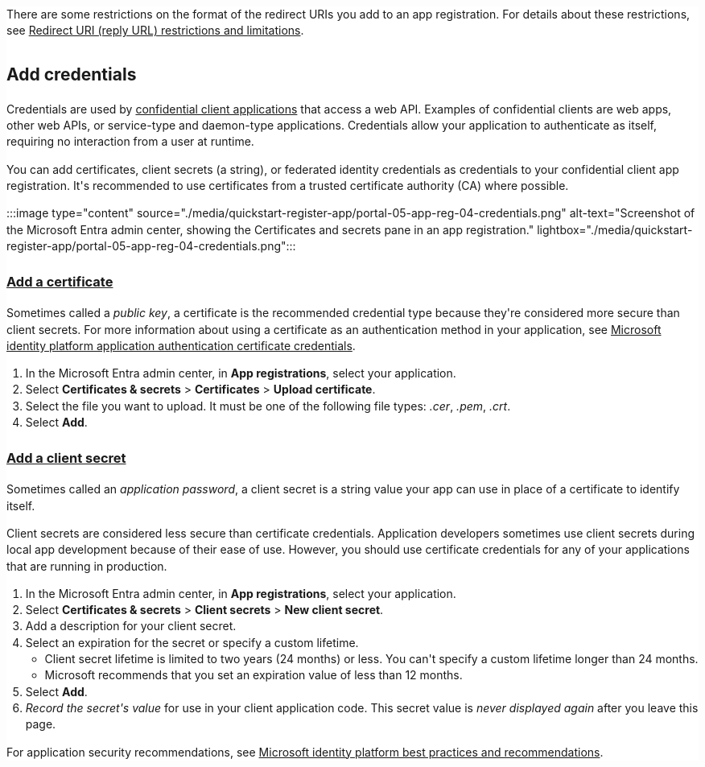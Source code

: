 There are some restrictions on the format of the redirect URIs you add to an app registration. For details about these restrictions, see [Redirect URI (reply URL) restrictions and limitations](./reply-url.md).

## Add credentials

Credentials are used by [confidential client applications](./msal-client-applications.md) that access a web API. Examples of confidential clients are web apps, other web APIs, or service-type and daemon-type applications. Credentials allow your application to authenticate as itself, requiring no interaction from a user at runtime.

You can add certificates, client secrets (a string), or federated identity credentials as credentials to your confidential client app registration. It's  recommended to use certificates from a trusted certificate authority (CA) where possible.

:::image type="content" source="./media/quickstart-register-app/portal-05-app-reg-04-credentials.png" alt-text="Screenshot of the Microsoft Entra admin center, showing the Certificates and secrets pane in an app registration." lightbox="./media/quickstart-register-app/portal-05-app-reg-04-credentials.png":::

### [Add a certificate](#tab/certificate)

Sometimes called a *public key*, a certificate is the recommended credential type because they're considered more secure than client secrets. For more information about using a certificate as an authentication method in your application, see [Microsoft identity platform application authentication certificate credentials](./certificate-credentials.md).

1. In the Microsoft Entra admin center, in **App registrations**, select your application.
2. Select **Certificates & secrets** > **Certificates** > **Upload certificate**.
3. Select the file you want to upload. It must be one of the following file types: *.cer*, *.pem*, *.crt*.
4. Select **Add**.

### [Add a client secret](#tab/client-secret)

Sometimes called an *application password*, a client secret is a string value your app can use in place of a certificate to identify itself.

Client secrets are considered less secure than certificate credentials. Application developers sometimes use client secrets during local app development because of their ease of use. However, you should use certificate credentials for any of your applications that are running in production.

1. In the Microsoft Entra admin center, in **App registrations**, select your application.
1. Select **Certificates & secrets** > **Client secrets** > **New client secret**.
1. Add a description for your client secret.
1. Select an expiration for the secret or specify a custom lifetime.
    - Client secret lifetime is limited to two years (24 months) or less. You can't specify a custom lifetime longer than 24 months.
    - Microsoft recommends that you set an expiration value of less than 12 months.
1. Select **Add**.
1. *Record the secret's value* for use in your client application code. This secret value is *never displayed again* after you leave this page.

For application security recommendations, see [Microsoft identity platform best practices and recommendations](./identity-platform-integration-checklist.md#security).
